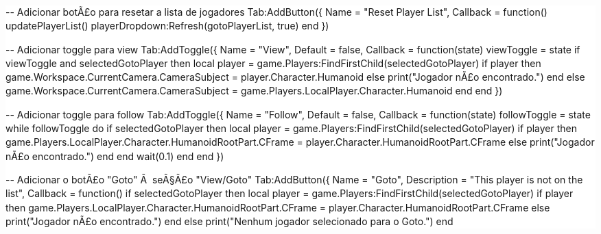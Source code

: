 -- Adicionar botÃ£o para resetar a lista de jogadores
Tab:AddButton({
Name = "Reset Player List",
Callback = function()
updatePlayerList()
playerDropdown:Refresh(gotoPlayerList, true)
end
})

-- Adicionar toggle para view
Tab:AddToggle({
Name = "View",
Default = false,
Callback = function(state)
viewToggle = state
if viewToggle and selectedGotoPlayer then
local player = game.Players:FindFirstChild(selectedGotoPlayer)
if player then
game.Workspace.CurrentCamera.CameraSubject = player.Character.Humanoid
else
print("Jogador nÃ£o encontrado.")
end
else
game.Workspace.CurrentCamera.CameraSubject = game.Players.LocalPlayer.Character.Humanoid
end
end
})

-- Adicionar toggle para follow
Tab:AddToggle({
Name = "Follow",
Default = false,
Callback = function(state)
followToggle = state
while followToggle do
if selectedGotoPlayer then
local player = game.Players:FindFirstChild(selectedGotoPlayer)
if player then
game.Players.LocalPlayer.Character.HumanoidRootPart.CFrame = player.Character.HumanoidRootPart.CFrame
else
print("Jogador nÃ£o encontrado.")
end
end
wait(0.1)
end
end
})

-- Adicionar o botÃ£o "Goto" Ã  seÃ§Ã£o "View/Goto"
Tab:AddButton({
Name = "Goto",
Description = "This player is not on the list",
Callback = function()
if selectedGotoPlayer then
local player = game.Players:FindFirstChild(selectedGotoPlayer)
if player then
game.Players.LocalPlayer.Character.HumanoidRootPart.CFrame = player.Character.HumanoidRootPart.CFrame
else
print("Jogador nÃ£o encontrado.")
end
else
print("Nenhum jogador selecionado para o Goto.")
end